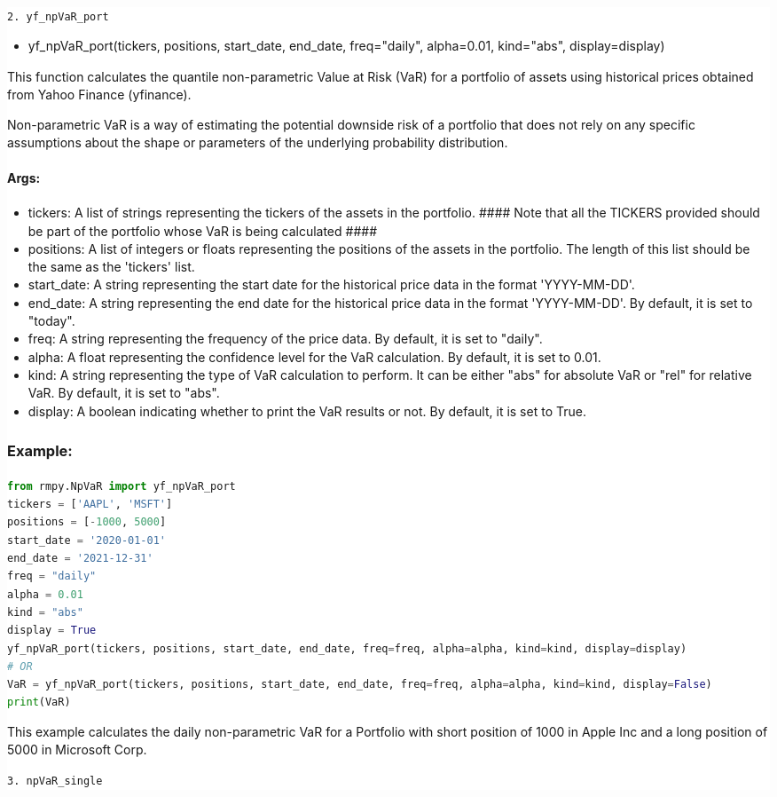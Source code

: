 `2. yf_npVaR_port`

- yf_npVaR_port(tickers, positions, start_date, end_date, freq="daily", alpha=0.01, kind="abs", display=display)

This function calculates the quantile non-parametric Value at Risk (VaR) for a portfolio of assets using historical prices obtained from Yahoo Finance (yfinance).

Non-parametric VaR is a way of estimating the potential downside risk of a portfolio that does not rely on any specific assumptions about the shape or parameters of the underlying probability distribution.

#### Args:

- tickers: A list of strings representing the tickers of the assets in the portfolio. #### Note that all the TICKERS provided should be part of the portfolio whose VaR is being calculated ####
- positions: A list of integers or floats representing the positions of the assets in the portfolio. The length of this list should be the same as the 'tickers' list.
- start_date: A string representing the start date for the historical price data in the format 'YYYY-MM-DD'.
- end_date: A string representing the end date for the historical price data in the format 'YYYY-MM-DD'. By default, it is set to "today".
- freq: A string representing the frequency of the price data. By default, it is set to "daily".
- alpha: A float representing the confidence level for the VaR calculation. By default, it is set to 0.01.
- kind: A string representing the type of VaR calculation to perform. It can be either "abs" for absolute VaR or "rel" for relative VaR. By default, it is set to "abs".
- display: A boolean indicating whether to print the VaR results or not. By default, it is set to True.

### Example:

```python
from rmpy.NpVaR import yf_npVaR_port
tickers = ['AAPL', 'MSFT']
positions = [-1000, 5000]
start_date = '2020-01-01'
end_date = '2021-12-31'
freq = "daily"
alpha = 0.01
kind = "abs"
display = True
yf_npVaR_port(tickers, positions, start_date, end_date, freq=freq, alpha=alpha, kind=kind, display=display)
# OR
VaR = yf_npVaR_port(tickers, positions, start_date, end_date, freq=freq, alpha=alpha, kind=kind, display=False)
print(VaR)
```
This example calculates the daily non-parametric VaR for a Portfolio with short position of 1000 in Apple Inc and a long position of 5000 in Microsoft Corp.

`3. npVaR_single`
